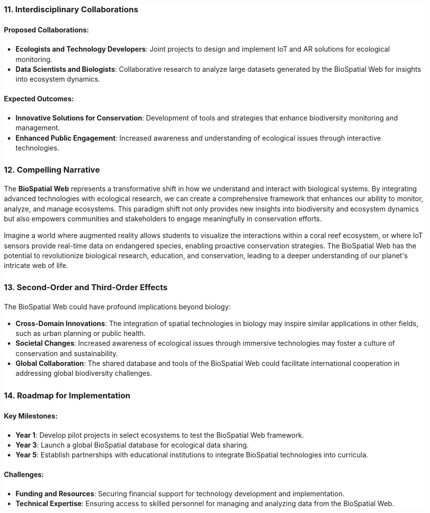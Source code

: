 ### 11. Interdisciplinary Collaborations

#### Proposed Collaborations:
- **Ecologists and Technology Developers**: Joint projects to design and implement IoT and AR solutions for ecological monitoring.
- **Data Scientists and Biologists**: Collaborative research to analyze large datasets generated by the BioSpatial Web for insights into ecosystem dynamics.

#### Expected Outcomes:
- **Innovative Solutions for Conservation**: Development of tools and strategies that enhance biodiversity monitoring and management.
- **Enhanced Public Engagement**: Increased awareness and understanding of ecological issues through interactive technologies.

### 12. Compelling Narrative

The **BioSpatial Web** represents a transformative shift in how we understand and interact with biological systems. By integrating advanced technologies with ecological research, we can create a comprehensive framework that enhances our ability to monitor, analyze, and manage ecosystems. This paradigm shift not only provides new insights into biodiversity and ecosystem dynamics but also empowers communities and stakeholders to engage meaningfully in conservation efforts. 

Imagine a world where augmented reality allows students to visualize the interactions within a coral reef ecosystem, or where IoT sensors provide real-time data on endangered species, enabling proactive conservation strategies. The BioSpatial Web has the potential to revolutionize biological research, education, and conservation, leading to a deeper understanding of our planet's intricate web of life.

### 13. Second-Order and Third-Order Effects

The BioSpatial Web could have profound implications beyond biology:
- **Cross-Domain Innovations**: The integration of spatial technologies in biology may inspire similar applications in other fields, such as urban planning or public health.
- **Societal Changes**: Increased awareness of ecological issues through immersive technologies may foster a culture of conservation and sustainability.
- **Global Collaboration**: The shared database and tools of the BioSpatial Web could facilitate international cooperation in addressing global biodiversity challenges.

### 14. Roadmap for Implementation

#### Key Milestones:
- **Year 1**: Develop pilot projects in select ecosystems to test the BioSpatial Web framework.
- **Year 3**: Launch a global BioSpatial database for ecological data sharing.
- **Year 5**: Establish partnerships with educational institutions to integrate BioSpatial technologies into curricula.

#### Challenges:
- **Funding and Resources**: Securing financial support for technology development and implementation.
- **Technical Expertise**: Ensuring access to skilled personnel for managing and analyzing data from the BioSpatial Web.
